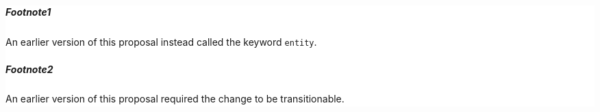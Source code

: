 ##### Footnote1

An earlier version of this proposal instead called the keyword `entity`.

##### Footnote2

An earlier version of this proposal required the change to be transitionable.


[api-council-values]: /docs/contribute/governance/api_council.md#values
[rfc-0052]: /docs/contribute/governance/rfcs/0052_type_aliasing_named_types.md

[rfc-0058]: /docs/contribute/governance/rfcs/0058_deprecated_attribute.md
